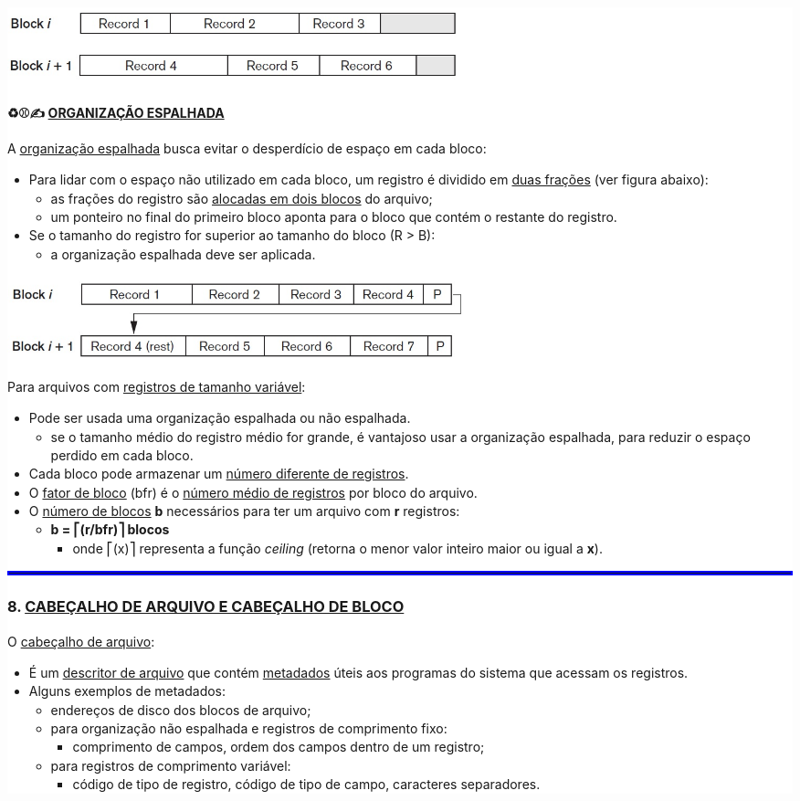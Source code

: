 <img src="../media/arquivo-04.jpg" width="500">

#### &#x267B;&#x26BE;&#x270D; <ins>ORGANIZAÇÃO ESPALHADA</ins>

A <ins>organização espalhada</ins> busca evitar o desperdício de espaço em cada bloco:
- Para lidar com o espaço não utilizado em cada bloco, um registro é dividido em <ins>duas frações</ins> (ver figura abaixo):
  - as frações do registro são <ins>alocadas em dois blocos</ins> do arquivo;
  - um ponteiro no final do primeiro bloco aponta para o bloco que contém o restante do registro.
- Se o tamanho do registro for superior ao tamanho do bloco (R > B):
  - a organização espalhada deve ser aplicada.

<img src="../media/arquivo-05.jpg" width="500">

Para arquivos com <ins>registros de tamanho variável</ins>:
- Pode ser usada uma organização espalhada ou não espalhada.
  - se o tamanho médio do registro médio for grande, é vantajoso usar a organização espalhada, para reduzir o espaço perdido em cada bloco.
- Cada bloco pode armazenar um <ins>número diferente de registros</ins>.
- O <ins>fator de bloco</ins> (bfr) é o <ins>número médio de registros</ins> por bloco do arquivo.
- O <ins>número de blocos</ins> **b** necessários para ter um arquivo com **r** registros:
  - **b = ⎡(r/bfr)⎤ blocos**
    - onde ⎡(x)⎤ representa a função _ceiling_ (retorna o menor valor inteiro maior ou igual a **x**).

<hr style="border:2px solid blue">

### 8. <ins>CABEÇALHO DE ARQUIVO E CABEÇALHO DE BLOCO</ins>

O <ins>cabeçalho de arquivo</ins>:
- É um <ins>descritor de arquivo</ins> que contém <ins>metadados</ins> úteis aos programas do sistema que acessam os registros.
- Alguns exemplos de metadados:
  - endereços de disco dos blocos de arquivo;
  - para organização não espalhada e registros de comprimento fixo:
    - comprimento de campos, ordem dos campos dentro de um registro;
  - para registros de comprimento variável:
    - código de tipo de registro, código de tipo de campo, caracteres separadores.
